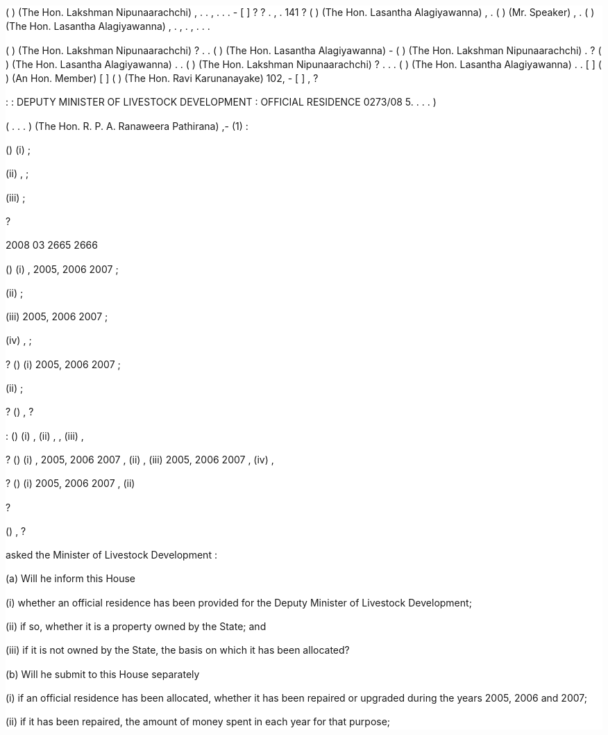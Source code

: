 ( ) (The Hon. Lakshman Nipunaarachchi) , . . , . . . - [ ] ? ? . , . 141 ? ( ) (The Hon. Lasantha Alagiyawanna) , . ( ) (Mr. Speaker) , . ( ) (The Hon. Lasantha Alagiyawanna) , . , . , . . .

( ) (The Hon. Lakshman Nipunaarachchi) ? . . ( ) (The Hon. Lasantha Alagiyawanna) - ( ) (The Hon. Lakshman Nipunaarachchi) . ? ( ) (The Hon. Lasantha Alagiyawanna) . . ( ) (The Hon. Lakshman Nipunaarachchi) ? . . . ( ) (The Hon. Lasantha Alagiyawanna) . . [ ] ( ) (An Hon. Member) [ ] ( ) (The Hon. Ravi Karunanayake) 102, - [ ] , ?

: : DEPUTY MINISTER OF LIVESTOCK DEVELOPMENT : OFFICIAL RESIDENCE 0273/08 5. . . . )

( . . . ) (The Hon. R. P. A. Ranaweera Pathirana) ,- (1) :

() (i) ;

(ii) , ;

(iii) ;

?

2008 03 2665 2666

() (i) , 2005, 2006 2007 ;

(ii) ;

(iii) 2005, 2006 2007 ;

(iv) , ;

? () (i) 2005, 2006 2007 ;

(ii) ;

? () , ?

: () (i) , (ii) , , (iii) ,

? () (i) , 2005, 2006 2007 , (ii) , (iii) 2005, 2006 2007 , (iv) ,

? () (i) 2005, 2006 2007 , (ii)

?

() , ?

asked the Minister of Livestock Development :

(a) Will he inform this House

(i) whether an official residence has been provided for the Deputy Minister of Livestock Development;

(ii) if so, whether it is a property owned by the State; and

(iii) if it is not owned by the State, the basis on which it has been allocated?

(b) Will he submit to this House separately

(i) if an official residence has been allocated, whether it has been repaired or upgraded during the years 2005, 2006 and 2007;

(ii) if it has been repaired, the amount of money spent in each year for that purpose;
